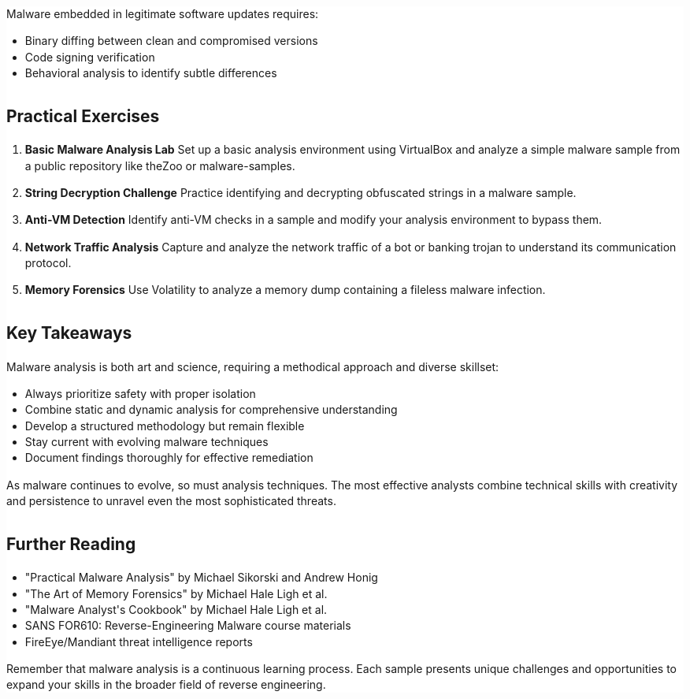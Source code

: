 Malware embedded in legitimate software updates requires:

- Binary diffing between clean and compromised versions
- Code signing verification
- Behavioral analysis to identify subtle differences

## Practical Exercises

1. **Basic Malware Analysis Lab**
   Set up a basic analysis environment using VirtualBox and analyze a simple malware sample from a public repository like theZoo or malware-samples.

2. **String Decryption Challenge**
   Practice identifying and decrypting obfuscated strings in a malware sample.

3. **Anti-VM Detection**
   Identify anti-VM checks in a sample and modify your analysis environment to bypass them.

4. **Network Traffic Analysis**
   Capture and analyze the network traffic of a bot or banking trojan to understand its communication protocol.

5. **Memory Forensics**
   Use Volatility to analyze a memory dump containing a fileless malware infection.

## Key Takeaways

Malware analysis is both art and science, requiring a methodical approach and diverse skillset:

- Always prioritize safety with proper isolation
- Combine static and dynamic analysis for comprehensive understanding
- Develop a structured methodology but remain flexible
- Stay current with evolving malware techniques
- Document findings thoroughly for effective remediation

As malware continues to evolve, so must analysis techniques. The most effective analysts combine technical skills with creativity and persistence to unravel even the most sophisticated threats.

## Further Reading

- "Practical Malware Analysis" by Michael Sikorski and Andrew Honig
- "The Art of Memory Forensics" by Michael Hale Ligh et al.
- "Malware Analyst's Cookbook" by Michael Hale Ligh et al.
- SANS FOR610: Reverse-Engineering Malware course materials
- FireEye/Mandiant threat intelligence reports

Remember that malware analysis is a continuous learning process. Each sample presents unique challenges and opportunities to expand your skills in the broader field of reverse engineering.